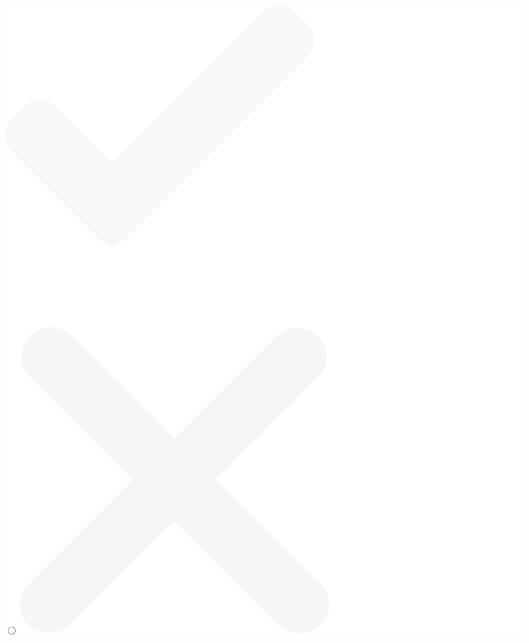   <label class="btn btn btn-outline-success" for="btn_ups_true" id="btn_eset"><img src="static/icons/check.png" class="img-fluid" id="check_button"></label>

  <input value="Inactive" type="radio" class="btn-check" name="btn_ups" id="btn_ups_false" autocomplete="off">
  <label class="btn btn-outline-danger" for="btn_ups_false" id="btn_eset"><img src="static/icons/x.png" class="img-fluid" id="x_button"></label>

